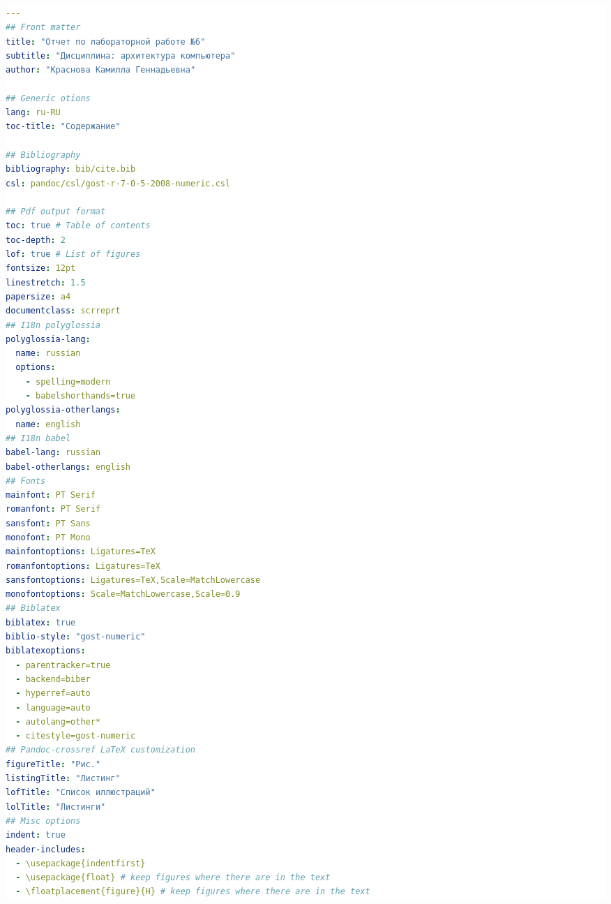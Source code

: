 ```yaml
---
## Front matter
title: "Отчет по лабораторной работе №6"
subtitle: "Дисциплина: архитектура компьютера"
author: "Краснова Камилла Геннадьевна"

## Generic otions
lang: ru-RU
toc-title: "Содержание"

## Bibliography
bibliography: bib/cite.bib
csl: pandoc/csl/gost-r-7-0-5-2008-numeric.csl

## Pdf output format
toc: true # Table of contents
toc-depth: 2
lof: true # List of figures
fontsize: 12pt
linestretch: 1.5
papersize: a4
documentclass: scrreprt
## I18n polyglossia
polyglossia-lang:
  name: russian
  options:
	- spelling=modern
	- babelshorthands=true
polyglossia-otherlangs:
  name: english
## I18n babel
babel-lang: russian
babel-otherlangs: english
## Fonts
mainfont: PT Serif
romanfont: PT Serif
sansfont: PT Sans
monofont: PT Mono
mainfontoptions: Ligatures=TeX
romanfontoptions: Ligatures=TeX
sansfontoptions: Ligatures=TeX,Scale=MatchLowercase
monofontoptions: Scale=MatchLowercase,Scale=0.9
## Biblatex
biblatex: true
biblio-style: "gost-numeric"
biblatexoptions:
  - parentracker=true
  - backend=biber
  - hyperref=auto
  - language=auto
  - autolang=other*
  - citestyle=gost-numeric
## Pandoc-crossref LaTeX customization
figureTitle: "Рис."
listingTitle: "Листинг"
lofTitle: "Список иллюстраций"
lolTitle: "Листинги"
## Misc options
indent: true
header-includes:
  - \usepackage{indentfirst}
  - \usepackage{float} # keep figures where there are in the text
  - \floatplacement{figure}{H} # keep figures where there are in the text
```